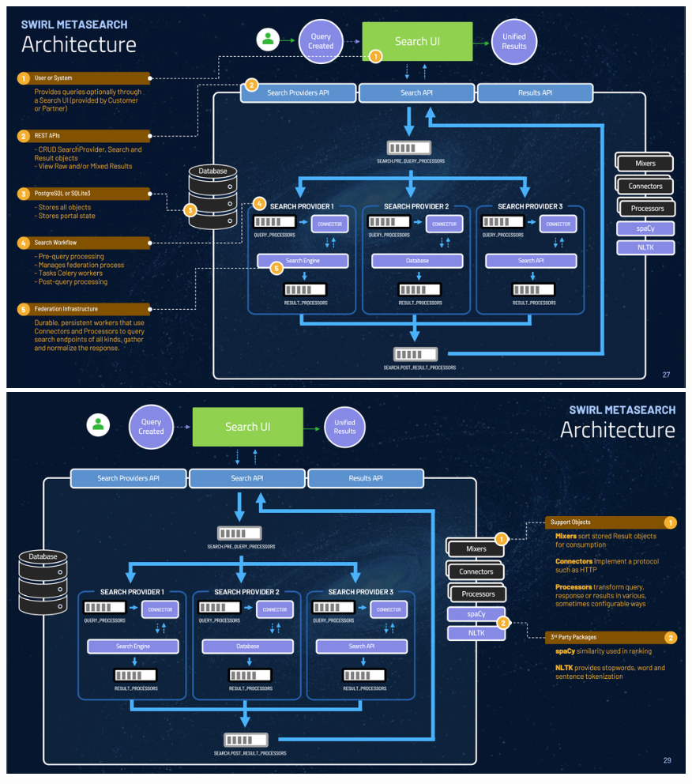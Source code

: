 ![Swirl Federated Search Architecture -1](images/swirl_architecture-1.png)
![Swirl Federated Search Architecture -2](images/swirl_architecture-2.png)
